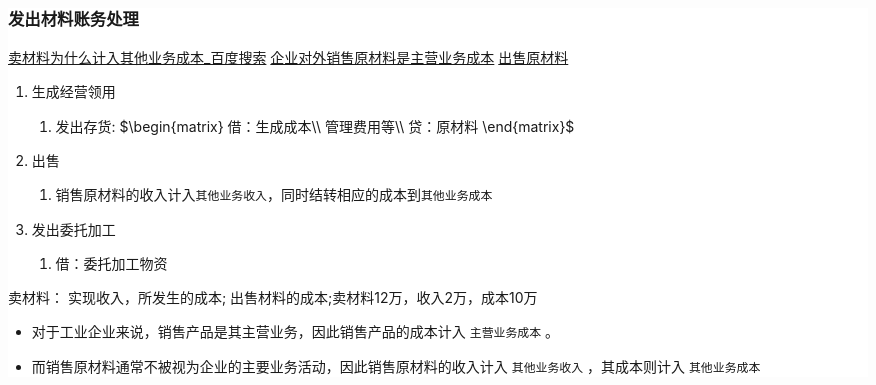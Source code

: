 ### 发出材料账务处理

[卖材料为什么计入其他业务成本_百度搜索](https://www.baidu.com/s?ie=utf-8&f=8&rsv_bp=1&tn=baidu&wd=%E5%8D%96%E6%9D%90%E6%96%99%E4%B8%BA%E4%BB%80%E4%B9%88%E8%AE%A1%E5%85%A5%E5%85%B6%E4%BB%96%E4%B8%9A%E5%8A%A1%E6%88%90%E6%9C%AC&oq=%25E5%258D%2596%25E6%259D%2590%25E6%2596%2599%25E4%25B8%25BA%25E4%25BB%2580%25E4%25B9%2588%25E4%25B8%258D%25E6%2598%25AF%25E5%2585%25B6%25E4%25BB%2596%25E4%25B8%259A%25E5%258A%25A1%25E6%2594%25B6%25E5%2585%25A5&rsv_pq=b13616f90008337d&rsv_t=fab77nNYk5UGiboWFFTrMnPnkeRfyCnSenJQ3WlOGc5asZF71Ex00ynq%2FW4&rqlang=cn&rsv_enter=1&rsv_dl=tb&rsv_sug3=13&rsv_sug1=8&rsv_sug7=100&rsv_sug2=0&rsv_btype=t&inputT=6211&rsv_sug4=7566)	  [企业对外销售原材料是主营业务成本](https://ailegal.baidu.com/?fr=seo_qadetail&template=business&articleType=qadetail&articleId=bf2d9697922299000703)	[出售原材料](https://www.chinaacc.com/wenda/detail/xt/5583076)	

1. 生成经营领用
   1. 发出存货: $\begin{matrix}
      借：生成成本\\
         管理费用等\\
      贷：原材料
      \end{matrix}$

2. 出售
   1. 销售原材料的收入计入`其他业务收入`，同时结转相应的成本到`其他业务成本`

3. 发出委托加工
   1. 借：委托加工物资


卖材料： 实现收入，所发生的成本; 出售材料的成本;卖材料12万，收入2万，成本10万

- 对于工业企业来说，销售产品是其主营业务，因此销售产品的成本计入 `主营业务成本` 。

- 而销售原材料通常不被视为企业的主要业务活动，因此销售原材料的收入计入 `其他业务收入` ，其成本则计入 `其他业务成本`
